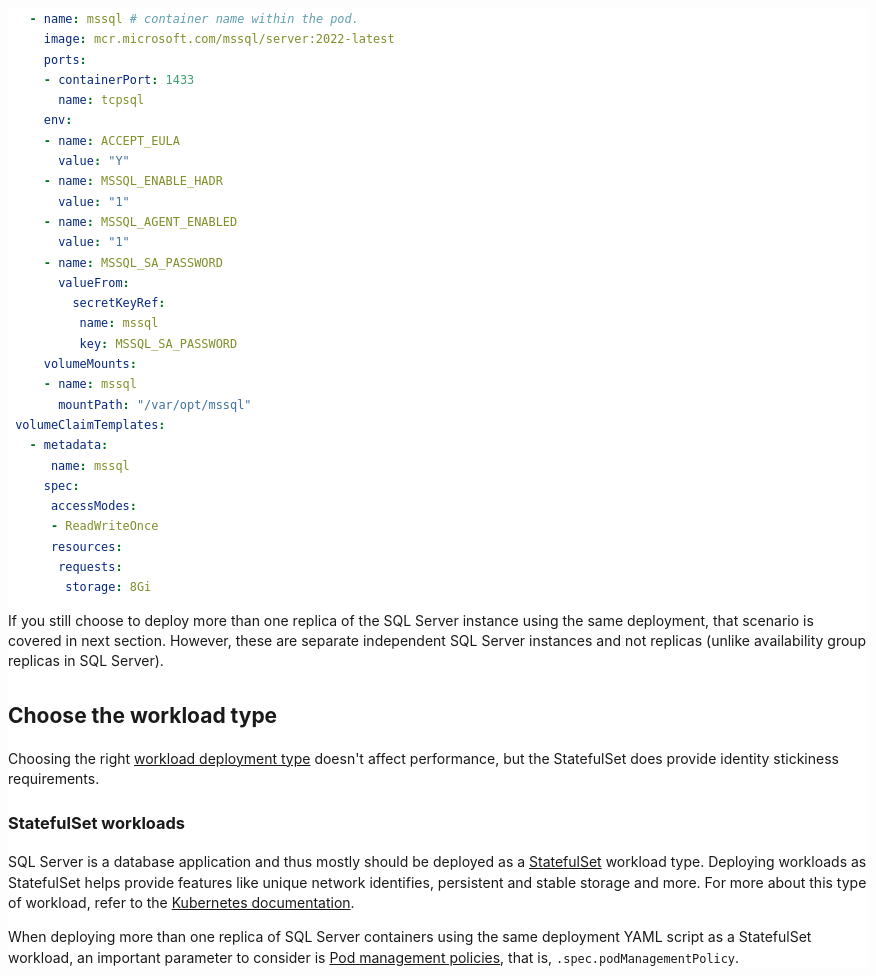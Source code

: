 ```yaml
   - name: mssql # container name within the pod.
     image: mcr.microsoft.com/mssql/server:2022-latest
     ports:
     - containerPort: 1433
       name: tcpsql
     env:
     - name: ACCEPT_EULA
       value: "Y"
     - name: MSSQL_ENABLE_HADR
       value: "1"
     - name: MSSQL_AGENT_ENABLED
       value: "1"
     - name: MSSQL_SA_PASSWORD
       valueFrom:
         secretKeyRef:
          name: mssql
          key: MSSQL_SA_PASSWORD
     volumeMounts:
     - name: mssql
       mountPath: "/var/opt/mssql"
 volumeClaimTemplates:
   - metadata:
      name: mssql
     spec:
      accessModes:
      - ReadWriteOnce
      resources:
       requests:
        storage: 8Gi
```

If you still choose to deploy more than one replica of the SQL Server instance using the same deployment, that scenario is covered in next section. However, these are separate independent SQL Server instances and not replicas (unlike availability group replicas in SQL Server).

## Choose the workload type

Choosing the right [workload deployment type](https://kubernetes.io/docs/concepts/workloads/) doesn't affect performance, but the StatefulSet does provide identity stickiness requirements.

### StatefulSet workloads

SQL Server is a database application and thus mostly should be deployed as a [StatefulSet](https://kubernetes.io/docs/concepts/workloads/controllers/statefulset/) workload type. Deploying workloads as StatefulSet helps provide features like unique network identifies, persistent and stable storage and more. For more about this type of workload, refer to the [Kubernetes documentation](https://kubernetes.io/docs/concepts/workloads/controllers/statefulset/).

When deploying more than one replica of SQL Server containers using the same deployment YAML script as a StatefulSet workload, an important parameter to consider is [Pod management policies](https://kubernetes.io/docs/concepts/workloads/controllers/statefulset/#pod-management-policies), that is, `.spec.podManagementPolicy`.
